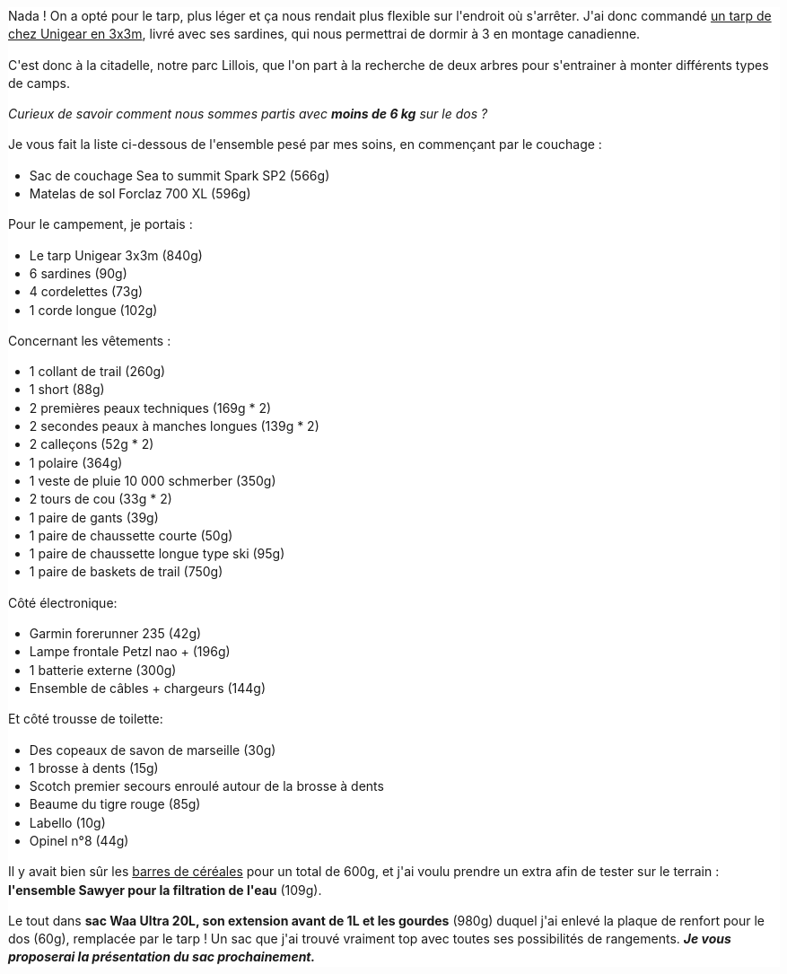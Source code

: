 Nada ! On a opté pour le tarp, plus léger et ça nous rendait plus flexible sur l'endroit où s'arrêter. J'ai donc commandé [un tarp de chez Unigear en 3x3m](https://amzn.to/38RzHXI), livré avec ses sardines, qui nous permettrai de dormir à 3 en montage canadienne.

C'est donc à la citadelle, notre parc Lillois, que l'on part à la recherche de deux arbres pour s'entrainer à monter différents types de camps.

*Curieux de savoir comment nous sommes partis avec ***moins de 6 kg*** sur le dos ?*

Je vous fait la liste ci-dessous de l'ensemble pesé par mes soins, en commençant par le couchage :
- Sac de couchage Sea to summit Spark SP2 (566g)
- Matelas de sol Forclaz 700 XL (596g)

Pour le campement, je portais :
- Le tarp Unigear 3x3m (840g)
- 6 sardines (90g)
- 4 cordelettes (73g)
- 1 corde longue (102g)

Concernant les vêtements :
- 1 collant de trail (260g)
- 1 short (88g)
- 2 premières peaux techniques (169g * 2)
- 2 secondes peaux à manches longues (139g * 2)
- 2 calleçons (52g * 2)
- 1 polaire (364g)
- 1 veste de pluie 10 000 schmerber (350g)
- 2 tours de cou (33g * 2)
- 1 paire de gants (39g)
- 1 paire de chaussette courte (50g)
- 1 paire de chaussette longue type ski (95g)
- 1 paire de baskets de trail (750g)

Côté électronique:
- Garmin forerunner 235 (42g)
- Lampe frontale Petzl nao + (196g)
- 1 batterie externe (300g)
- Ensemble de câbles + chargeurs (144g)
  
Et côté trousse de toilette:
- Des copeaux de savon de marseille (30g)
- 1 brosse à dents (15g)
- Scotch premier secours enroulé autour de la brosse à dents
- Beaume du tigre rouge (85g)
- Labello (10g)
- Opinel n°8 (44g)

Il y avait bien sûr les [barres de céréales](/adventure-recipes/barres-avoine-epautre) pour un total de 600g, et j'ai voulu prendre un extra afin de tester sur le terrain : **l'ensemble Sawyer pour la filtration de l'eau** (109g).

Le tout dans **sac Waa Ultra 20L, son extension avant de 1L et les gourdes** (980g) duquel j'ai enlevé la plaque de renfort pour le dos (60g), remplacée par le tarp ! Un sac que j'ai trouvé vraiment top avec toutes ses possibilités de rangements. ***Je vous proposerai la présentation du sac prochainement.***
